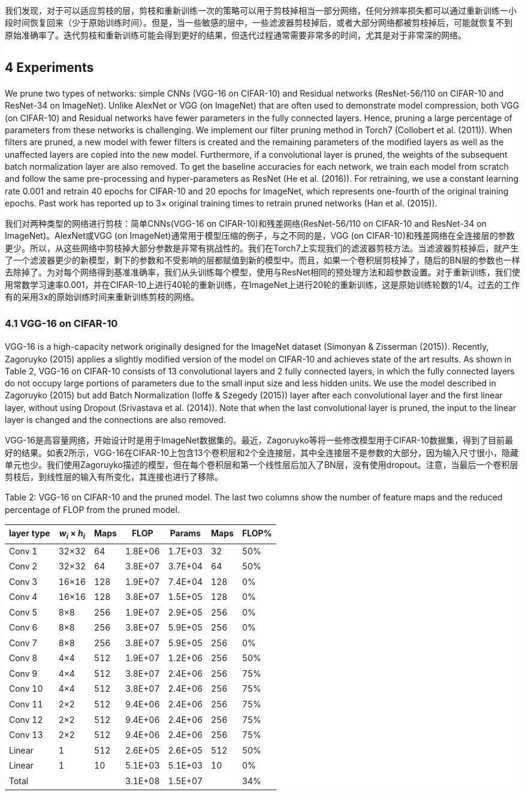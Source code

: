 我们发现，对于可以适应剪枝的层，剪枝和重新训练一次的策略可以用于剪枝掉相当一部分网络，任何分辨率损失都可以通过重新训练一小段时间恢复回来（少于原始训练时间）。但是，当一些敏感的层中，一些滤波器剪枝掉后，或者大部分网络都被剪枝掉后，可能就恢复不到原始准确率了。迭代剪枝和重新训练可能会得到更好的结果，但迭代过程通常需要非常多的时间，尤其是对于非常深的网络。

## 4 Experiments

We prune two types of networks: simple CNNs (VGG-16 on CIFAR-10) and Residual networks (ResNet-56/110 on CIFAR-10 and ResNet-34 on ImageNet). Unlike AlexNet or VGG (on ImageNet) that are often used to demonstrate model compression, both VGG (on CIFAR-10) and Residual networks have fewer parameters in the fully connected layers. Hence, pruning a large percentage of parameters from these networks is challenging. We implement our filter pruning method in Torch7 (Collobert et al. (2011)). When filters are pruned, a new model with fewer filters is created and the remaining parameters of the modified layers as well as the unaffected layers are copied into the new model. Furthermore, if a convolutional layer is pruned, the weights of the subsequent batch normalization layer are also removed. To get the baseline accuracies for each network, we train each model from scratch and follow the same pre-processing and hyper-parameters as ResNet (He et al. (2016)). For retraining, we use a constant learning rate 0.001 and retrain 40 epochs for CIFAR-10 and 20 epochs for ImageNet, which represents one-fourth of the original training epochs. Past work has reported up to 3× original training times to retrain pruned networks (Han et al. (2015)).

我们对两种类型的网络进行剪枝：简单CNNs(VGG-16 on CIFAR-10)和残差网络(ResNet-56/110 on CIFAR-10 and ResNet-34 on ImageNet)。AlexNet或VGG (on ImageNet)通常用于模型压缩的例子，与之不同的是，VGG (on CIFAR-10)和残差网络在全连接层的参数更少。所以，从这些网络中剪枝掉大部分参数是非常有挑战性的。我们在Torch7上实现我们的滤波器剪枝方法。当滤波器剪枝掉后，就产生了一个滤波器更少的新模型，剩下的参数和不受影响的层都赋值到新的模型中。而且，如果一个卷积层剪枝掉了，随后的BN层的参数也一样去除掉了。为对每个网络得到基准准确率，我们从头训练每个模型，使用与ResNet相同的预处理方法和超参数设置。对于重新训练，我们使用常数学习速率0.001，并在CIFAR-10上进行40轮的重新训练，在ImageNet上进行20轮的重新训练，这是原始训练轮数的1/4。过去的工作有的采用3x的原始训练时间来重新训练剪枝的网络。

### 4.1 VGG-16 on CIFAR-10

VGG-16 is a high-capacity network originally designed for the ImageNet dataset (Simonyan & Zisserman (2015)). Recently, Zagoruyko (2015) applies a slightly modified version of the model on CIFAR-10 and achieves state of the art results. As shown in Table 2, VGG-16 on CIFAR-10 consists of 13 convolutional layers and 2 fully connected layers, in which the fully connected layers do not occupy large portions of parameters due to the small input size and less hidden units. We use the model described in Zagoruyko (2015) but add Batch Normalization (Ioffe & Szegedy (2015)) layer after each convolutional layer and the first linear layer, without using Dropout (Srivastava et al. (2014)). Note that when the last convolutional layer is pruned, the input to the linear layer is changed and the connections are also removed.

VGG-16是高容量网络，开始设计时是用于ImageNet数据集的。最近，Zagoruyko等将一些修改模型用于CIFAR-10数据集，得到了目前最好的结果。如表2所示，VGG-16在CIFAR-10上包含13个卷积层和2个全连接层，其中全连接层不是参数的大部分，因为输入尺寸很小，隐藏单元也少。我们使用Zagoruyko描述的模型，但在每个卷积层和第一个线性层后加入了BN层，没有使用dropout。注意，当最后一个卷积层剪枝后，到线性层的输入有所变化，其连接也进行了移除。

Table 2: VGG-16 on CIFAR-10 and the pruned model. The last two columns show the number of feature maps and the reduced percentage of FLOP from the pruned model.

layer type | $w_i×h_i$ | Maps | FLOP | Params | Maps | FLOP%
--- | --- | --- | --- | --- | --- | ---
Conv 1 | 32×32 | 64 | 1.8E+06 | 1.7E+03 | 32 | 50%
Conv 2 | 32×32 | 64 | 3.8E+07 | 3.7E+04 | 64 | 50%
Conv 3 | 16×16 | 128 | 1.9E+07 | 7.4E+04 | 128 | 0%
Conv 4 | 16×16 | 128 | 3.8E+07 | 1.5E+05 | 128 | 0%
Conv 5 | 8×8 | 256 | 1.9E+07 | 2.9E+05 | 256 | 0%
Conv 6 | 8×8 | 256 | 3.8E+07 | 5.9E+05 | 256 | 0%
Conv 7 | 8×8 | 256 | 3.8E+07 | 5.9E+05 | 256 | 0%
Conv 8 | 4×4 | 512 | 1.9E+07 | 1.2E+06 | 256 | 50%
Conv 9 | 4×4 | 512 | 3.8E+07 | 2.4E+06 | 256 | 75%
Conv 10 | 4×4 | 512 | 3.8E+07 | 2.4E+06 | 256 | 75%
Conv 11 | 2×2 | 512 | 9.4E+06 | 2.4E+06 | 256 | 75%
Conv 12 | 2×2 | 512 | 9.4E+06 | 2.4E+06 | 256 | 75%
Conv 13 | 2×2 | 512 | 9.4E+06 | 2.4E+06 | 256 | 75%
Linear | 1 | 512 | 2.6E+05 | 2.6E+05 | 512 | 50%
Linear | 1 | 10 | 5.1E+03 | 5.1E+03 | 10 | 0%
Total | | | 3.1E+08 | 1.5E+07 | | 34%
